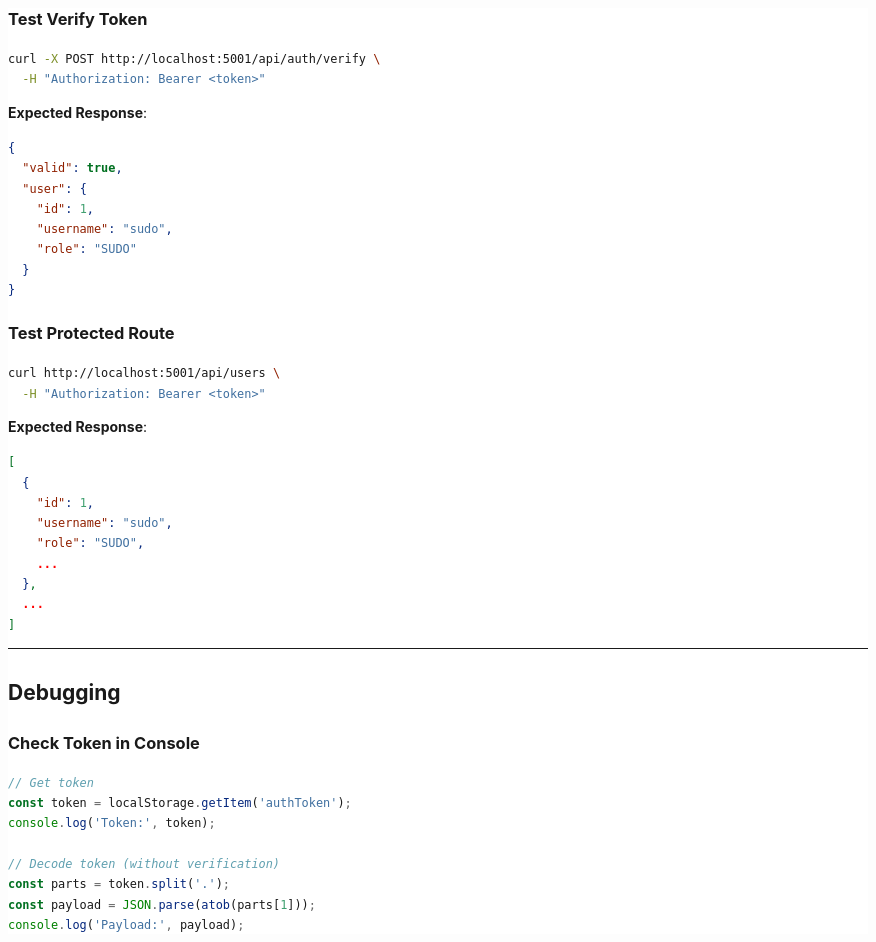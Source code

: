 ### Test Verify Token
```bash
curl -X POST http://localhost:5001/api/auth/verify \
  -H "Authorization: Bearer <token>"
```

**Expected Response**:
```json
{
  "valid": true,
  "user": {
    "id": 1,
    "username": "sudo",
    "role": "SUDO"
  }
}
```

### Test Protected Route
```bash
curl http://localhost:5001/api/users \
  -H "Authorization: Bearer <token>"
```

**Expected Response**:
```json
[
  {
    "id": 1,
    "username": "sudo",
    "role": "SUDO",
    ...
  },
  ...
]
```

---

## Debugging

### Check Token in Console
```javascript
// Get token
const token = localStorage.getItem('authToken');
console.log('Token:', token);

// Decode token (without verification)
const parts = token.split('.');
const payload = JSON.parse(atob(parts[1]));
console.log('Payload:', payload);
```
